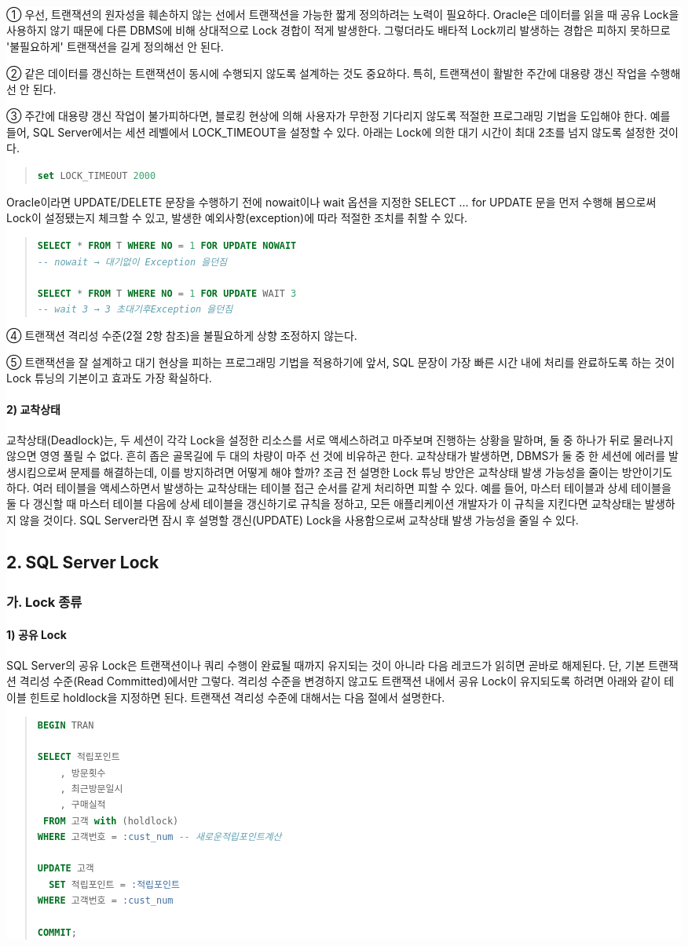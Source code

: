 ① 우선, 트랜잭션의 원자성을 훼손하지 않는 선에서 트랜잭션을 가능한 짧게 정의하려는 노력이 필요하다. Oracle은 데이터를 읽을 때 공유 Lock을 사용하지 않기 때문에 다른 DBMS에 비해 상대적으로 Lock 경합이 적게 발생한다. 그렇더라도 배타적 Lock끼리 발생하는 경합은 피하지 못하므로 '불필요하게' 트랜잭션을 길게 정의해선 안 된다.<br>

② 같은 데이터를 갱신하는 트랜잭션이 동시에 수행되지 않도록 설계하는 것도 중요하다. 특히, 트랜잭션이 활발한 주간에 대용량 갱신 작업을 수행해선 안 된다.<br>

③ 주간에 대용량 갱신 작업이 불가피하다면, 블로킹 현상에 의해 사용자가 무한정 기다리지 않도록 적절한 프로그래밍 기법을 도입해야 한다. 예를 들어, SQL Server에서는 세션 레벨에서 LOCK_TIMEOUT을 설정할 수 있다. 아래는 Lock에 의한 대기 시간이 최대 2초를 넘지 않도록 설정한 것이다.

>```sql
>set LOCK_TIMEOUT 2000
>```

Oracle이라면 UPDATE/DELETE 문장을 수행하기 전에 nowait이나 wait 옵션을 지정한 SELECT … for UPDATE 문을 먼저 수행해 봄으로써 Lock이 설정됐는지 체크할 수 있고, 발생한 예외사항(exception)에 따라 적절한 조치를 취할 수 있다.

>```sql
>SELECT * FROM T WHERE NO = 1 FOR UPDATE NOWAIT
>-- nowait → 대기없이 Exception 을던짐
>
>SELECT * FROM T WHERE NO = 1 FOR UPDATE WAIT 3
>-- wait 3 → 3 초대기후Exception 을던짐
>```

④ 트랜잭션 격리성 수준(2절 2항 참조)을 불필요하게 상향 조정하지 않는다.<br>

⑤ 트랜잭션을 잘 설계하고 대기 현상을 피하는 프로그래밍 기법을 적용하기에 앞서, SQL 문장이 가장 빠른 시간 내에 처리를 완료하도록 하는 것이 Lock 튜닝의 기본이고 효과도 가장 확실하다.

#### 2) 교착상태

교착상태(Deadlock)는, 두 세션이 각각 Lock을 설정한 리소스를 서로 액세스하려고 마주보며 진행하는 상황을 말하며, 둘 중 하나가 뒤로 물러나지 않으면 영영 풀릴 수 없다. 흔히 좁은 골목길에 두 대의 차량이 마주 선 것에 비유하곤 한다. 교착상태가 발생하면, DBMS가 둘 중 한 세션에 에러를 발생시킴으로써 문제를 해결하는데, 이를 방지하려면 어떻게 해야 할까? 조금 전 설명한 Lock 튜닝 방안은 교착상태 발생 가능성을 줄이는 방안이기도 하다. 여러 테이블을 액세스하면서 발생하는 교착상태는 테이블 접근 순서를 같게 처리하면 피할 수 있다. 예를 들어, 마스터 테이블과 상세 테이블을 둘 다 갱신할 때 마스터 테이블 다음에 상세 테이블을 갱신하기로 규칙을 정하고, 모든 애플리케이션 개발자가 이 규칙을 지킨다면 교착상태는 발생하지 않을 것이다. SQL Server라면 잠시 후 설명할 갱신(UPDATE) Lock을 사용함으로써 교착상태 발생 가능성을 줄일 수 있다.

## 2. SQL Server Lock

### 가. Lock 종류

#### 1) 공유 Lock

SQL Server의 공유 Lock은 트랜잭션이나 쿼리 수행이 완료될 때까지 유지되는 것이 아니라 다음 레코드가 읽히면 곧바로 해제된다. 단, 기본 트랜잭션 격리성 수준(Read Committed)에서만 그렇다. 격리성 수준을 변경하지 않고도 트랜잭션 내에서 공유 Lock이 유지되도록 하려면 아래와 같이 테이블 힌트로 holdlock을 지정하면 된다. 트랜잭션 격리성 수준에 대해서는 다음 절에서 설명한다.

>```sql
>BEGIN TRAN
>
>SELECT 적립포인트
>     , 방문횟수
>     , 최근방문일시
>     , 구매실적
>  FROM 고객 with (holdlock)
> WHERE 고객번호 = :cust_num -- 새로운적립포인트계산
>
>UPDATE 고객
>   SET 적립포인트 = :적립포인트
> WHERE 고객번호 = :cust_num
>
>COMMIT;
>
>```
